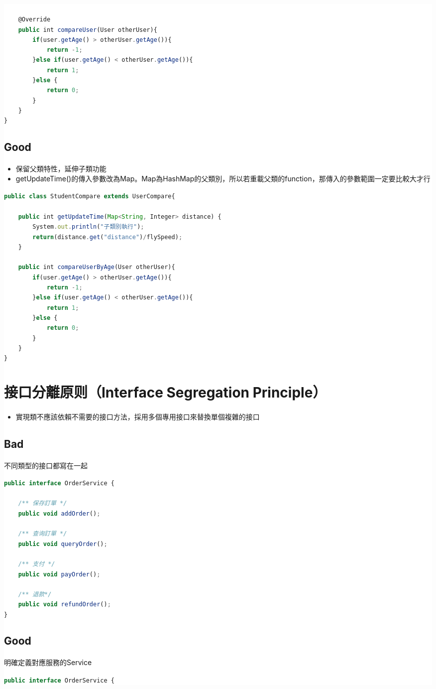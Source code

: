 ``` javascript
    
    @Override
    public int compareUser(User otherUser){
        if(user.getAge() > otherUser.getAge()){
            return -1;
        }else if(user.getAge() < otherUser.getAge()){
            return 1;
        }else {
            return 0;
        }
    }
}
```
## Good
 - 保留父類特性，延伸子類功能
 - getUpdateTime()的傳入參數改為Map。Map為HashMap的父類別，所以若重載父類的function，那傳入的參數範圍一定要比較大才行
``` javascript
public class StudentCompare extends UserCompare{
    
    public int getUpdateTime(Map<String, Integer> distance) {
        System.out.println("子類別執行");
        return(distance.get("distance")/flySpeed);
    }
    
    public int compareUserByAge(User otherUser){
        if(user.getAge() > otherUser.getAge()){
            return -1;
        }else if(user.getAge() < otherUser.getAge()){
            return 1;
        }else {
            return 0;
        }
    }
}
```
# 接口分離原则（Interface Segregation Principle）
 - 實現類不應該依賴不需要的接口方法，採用多個專用接口來替換單個複雜的接口
## Bad
不同類型的接口都寫在一起
``` javascript
public interface OrderService {

    /** 保存訂單 */
    public void addOrder();

    /** 查询訂單 */
    public void queryOrder();

    /** 支付 */
    public void payOrder();

    /** 退款*/
    public void refundOrder();
}
```
## Good
明確定義對應服務的Service
``` javascript
public interface OrderService {
```
